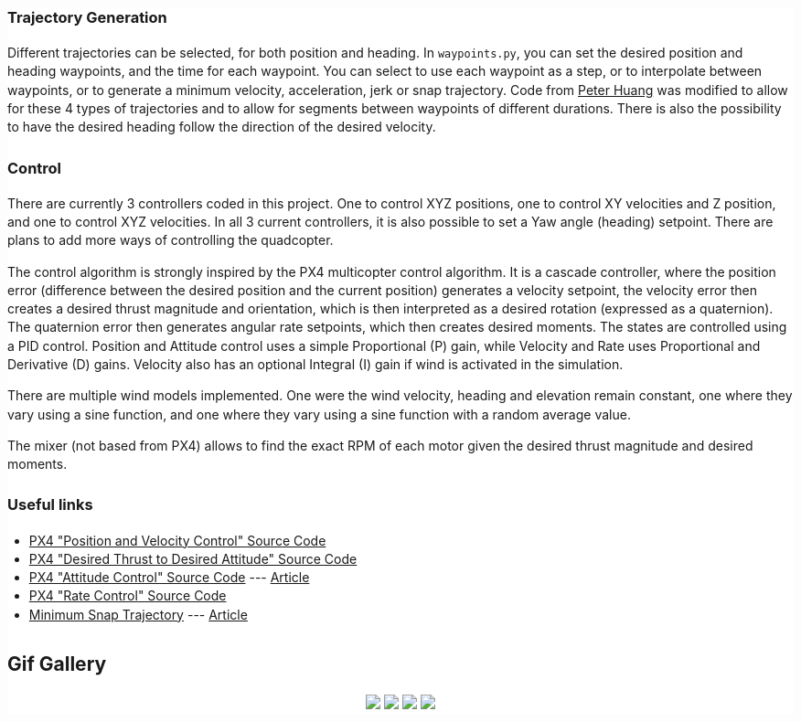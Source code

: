 ### Trajectory Generation
Different trajectories can be selected, for both position and heading. In `waypoints.py`, you can set the desired position and heading waypoints, and the time for each waypoint. You can select to use each waypoint as a step, or to interpolate between waypoints, or to generate a minimum velocity, acceleration, jerk or snap trajectory. Code from [Peter Huang](https://github.com/hbd730/quadcopter-simulation) was modified to allow for these 4 types of trajectories and to allow for segments between waypoints of different durations. There is also the possibility to have the desired heading follow the direction of the desired velocity.

### Control
There are currently 3 controllers coded in this project. One to control XYZ positions, one to control XY velocities and Z position, and one to control XYZ velocities. In all 3 current controllers, it is also possible to set a Yaw angle (heading) setpoint. There are plans to add more ways of controlling the quadcopter.

The control algorithm is strongly inspired by the PX4 multicopter control algorithm. It is a cascade controller, where the position error (difference between the desired position and the current position) generates a velocity setpoint, the velocity error then creates a desired thrust magnitude and orientation, which is then interpreted as a desired rotation (expressed as a quaternion). The quaternion error then generates angular rate setpoints, which then creates desired moments. The states are controlled using a PID control. Position and Attitude control uses a simple Proportional (P) gain, while Velocity and Rate uses Proportional and Derivative (D) gains. Velocity also has an optional Integral (I) gain if wind is activated in the simulation.

There are multiple wind models implemented. One were the wind velocity, heading and elevation remain constant, one where they vary using a sine function, and one where they vary using a sine function with a random average value.

The mixer (not based from PX4) allows to find the exact RPM of each motor given the desired thrust magnitude and desired moments.


### Useful links
* [PX4 "Position and Velocity Control" Source Code](https://github.com/PX4/Firmware/blob/master/src/modules/mc_pos_control/PositionControl.cpp)
* [PX4 "Desired Thrust to Desired Attitude" Source Code](https://github.com/PX4/Firmware/blob/master/src/modules/mc_pos_control/Utility/ControlMath.cpp)
* [PX4 "Attitude Control" Source Code](https://github.com/PX4/Firmware/blob/master/src/modules/mc_att_control/AttitudeControl/AttitudeControl.cpp) --- [Article](https://www.research-collection.ethz.ch/bitstream/handle/20.500.11850/154099/eth-7387-01.pdf)
* [PX4 "Rate Control" Source Code](https://github.com/PX4/Firmware/blob/master/src/modules/mc_att_control/mc_att_control_main.cpp)
* [Minimum Snap Trajectory](https://github.com/hbd730/quadcopter-simulation) --- [Article](http://www-personal.acfr.usyd.edu.au/spns/cdm/papers/Mellinger.pdf)

## Gif Gallery

<p align="center">
  <img src="/animation_01_minSnap.gif" width="49%" />
  <img src="/animation_02_minJerk.gif" width="49%" />
  <img src="/animation_03_minAccel.gif" width="49%" />
  <img src="/animation_04_minVel.gif" width="49%" />
</p>

